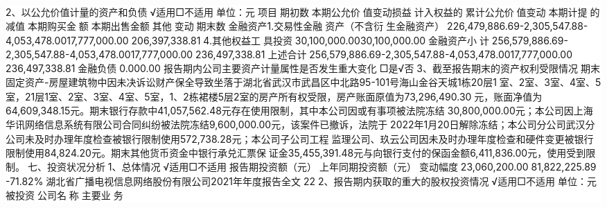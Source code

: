 2、以公允价值计量的资产和负债
√适用□不适用
单位：元
项目
期初数
本期公允价
值变动损益
计入权益的
累计公允价
值变动
本期计提
的减值
本期购买金
额
本期出售金额
其他
变动
期末数
金融资产1.交易性金融
资产（不含衍
生金融资产）
226,479,886.69-2,305,547.88-4,053,478.0017,777,000.00
206,397,338.81
4.其他权益工
具投资
30,100,000.0030,100,000.00
金融资产小
计
256,579,886.69-2,305,547.88-4,053,478.0017,777,000.00
236,497,338.81
上述合计
256,579,886.69-2,305,547.88-4,053,478.0017,777,000.00
236,497,338.81
金融负债
0.000.00
报告期内公司主要资产计量属性是否发生重大变化
□是√否
3、截至报告期末的资产权利受限情况
期末固定资产-房屋建筑物中因未决诉讼财产保全导致坐落于湖北省武汉市武昌区中北路95-101号海山金谷天城1栋20层1
室、2室、3室、4室、5室，21层1室、2室、3室、4室、5室，1、2栋裙楼5层2室的房产所有权受限，房产账面原值为73,296,490.30
元，账面净值为64,609,348.15元。期末银行存款中41,057,562.48元存在使用限制，其中本公司因或有事项被法院冻结
30,800,000.00元；本公司因上海华讯网络信息系统有限公司合同纠纷被法院冻结9,600,000.00元，该案件已撤诉，法院于
2022年1月20日解除冻结；本公司分公司武汉分公司未及时办理年度检查被银行限制使用572,738.28元；本公司子公司工程
监理公司、玖云公司因未及时办理年度检查和硬件变更被银行限制使用84,824.20元。期末其他货币资金中银行承兑汇票保
证金35,455,391.48元与向银行支付的保函金额6,411,836.00元，使用受到限制。
七、投资状况分析
1、总体情况
√适用□不适用
报告期投资额（元）
上年同期投资额（元）
变动幅度
23,060,200.00
81,822,225.89
-71.82%
湖北省广播电视信息网络股份有限公司2021年年度报告全文
22
2、报告期内获取的重大的股权投资情况
√适用□不适用
单位：元
被投资
公司名
称
主要业
务